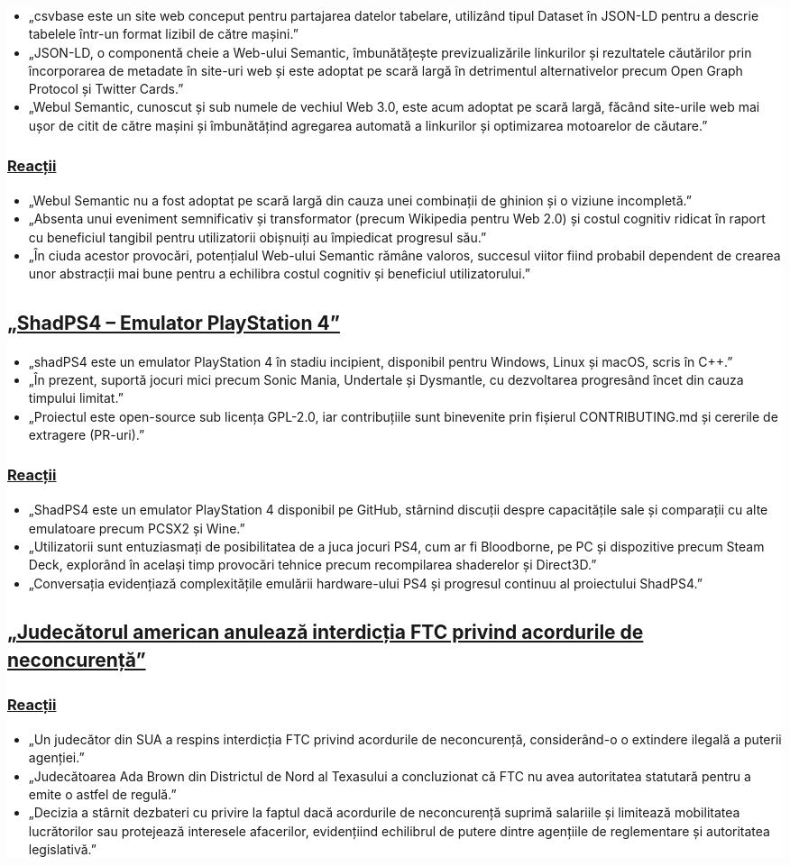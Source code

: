 - „csvbase este un site web conceput pentru partajarea datelor tabelare, utilizând tipul Dataset în JSON-LD pentru a descrie tabelele într-un format lizibil de către mașini.”
- „JSON-LD, o componentă cheie a Web-ului Semantic, îmbunătățește previzualizările linkurilor și rezultatele căutărilor prin încorporarea de metadate în site-uri web și este adoptat pe scară largă în detrimentul alternativelor precum Open Graph Protocol și Twitter Cards.”
- „Webul Semantic, cunoscut și sub numele de vechiul Web 3.0, este acum adoptat pe scară largă, făcând site-urile web mai ușor de citit de către mașini și îmbunătățind agregarea automată a linkurilor și optimizarea motoarelor de căutare.”

### [Reacții](https://news.ycombinator.com/item?id=41307011)

- „Webul Semantic nu a fost adoptat pe scară largă din cauza unei combinații de ghinion și o viziune incompletă.”
- „Absenta unui eveniment semnificativ și transformator (precum Wikipedia pentru Web 2.0) și costul cognitiv ridicat în raport cu beneficiul tangibil pentru utilizatorii obișnuiți au împiedicat progresul său.”
- „În ciuda acestor provocări, potențialul Web-ului Semantic rămâne valoros, succesul viitor fiind probabil dependent de crearea unor abstracții mai bune pentru a echilibra costul cognitiv și beneficiul utilizatorului.”

## [„ShadPS4 – Emulator PlayStation 4”](https://github.com/shadps4-emu/shadPS4)

- „shadPS4 este un emulator PlayStation 4 în stadiu incipient, disponibil pentru Windows, Linux și macOS, scris în C++.”
- „În prezent, suportă jocuri mici precum Sonic Mania, Undertale și Dysmantle, cu dezvoltarea progresând încet din cauza timpului limitat.”
- „Proiectul este open-source sub licența GPL-2.0, iar contribuțiile sunt binevenite prin fișierul CONTRIBUTING.md și cererile de extragere (PR-uri).”

### [Reacții](https://news.ycombinator.com/item?id=41307195)

- „ShadPS4 este un emulator PlayStation 4 disponibil pe GitHub, stârnind discuții despre capacitățile sale și comparații cu alte emulatoare precum PCSX2 și Wine.”
- „Utilizatorii sunt entuziasmați de posibilitatea de a juca jocuri PS4, cum ar fi Bloodborne, pe PC și dispozitive precum Steam Deck, explorând în același timp provocări tehnice precum recompilarea shaderelor și Direct3D.”
- „Conversația evidențiază complexitățile emulării hardware-ului PS4 și progresul continuu al proiectului ShadPS4.”

## [„Judecătorul american anulează interdicția FTC privind acordurile de neconcurență”](https://www.ft.com/content/56770a82-3c3f-4739-9895-e2f97b6202b4)

### [Reacții](https://news.ycombinator.com/item?id=41305591)

- „Un judecător din SUA a respins interdicția FTC privind acordurile de neconcurență, considerând-o o extindere ilegală a puterii agenției.”
- „Judecătoarea Ada Brown din Districtul de Nord al Texasului a concluzionat că FTC nu avea autoritatea statutară pentru a emite o astfel de regulă.”
- „Decizia a stârnit dezbateri cu privire la faptul dacă acordurile de neconcurență suprimă salariile și limitează mobilitatea lucrătorilor sau protejează interesele afacerilor, evidențiind echilibrul de putere dintre agențiile de reglementare și autoritatea legislativă.”
